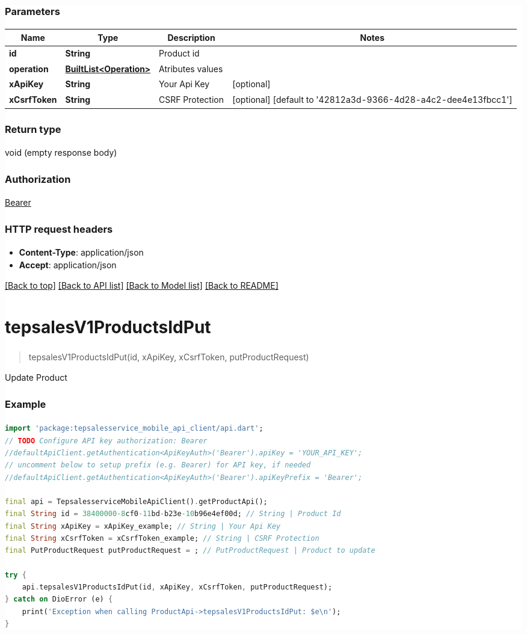 ### Parameters

Name | Type | Description  | Notes
------------- | ------------- | ------------- | -------------
 **id** | **String**| Product id | 
 **operation** | [**BuiltList&lt;Operation&gt;**](Operation.md)| Atributes values | 
 **xApiKey** | **String**| Your Api Key | [optional] 
 **xCsrfToken** | **String**| CSRF Protection | [optional] [default to '42812a3d-9366-4d28-a4c2-dee4e13fbcc1']

### Return type

void (empty response body)

### Authorization

[Bearer](../README.md#Bearer)

### HTTP request headers

 - **Content-Type**: application/json
 - **Accept**: application/json

[[Back to top]](#) [[Back to API list]](../README.md#documentation-for-api-endpoints) [[Back to Model list]](../README.md#documentation-for-models) [[Back to README]](../README.md)

# **tepsalesV1ProductsIdPut**
> tepsalesV1ProductsIdPut(id, xApiKey, xCsrfToken, putProductRequest)

Update Product

### Example
```dart
import 'package:tepsalesservice_mobile_api_client/api.dart';
// TODO Configure API key authorization: Bearer
//defaultApiClient.getAuthentication<ApiKeyAuth>('Bearer').apiKey = 'YOUR_API_KEY';
// uncomment below to setup prefix (e.g. Bearer) for API key, if needed
//defaultApiClient.getAuthentication<ApiKeyAuth>('Bearer').apiKeyPrefix = 'Bearer';

final api = TepsalesserviceMobileApiClient().getProductApi();
final String id = 38400000-8cf0-11bd-b23e-10b96e4ef00d; // String | Product Id
final String xApiKey = xApiKey_example; // String | Your Api Key
final String xCsrfToken = xCsrfToken_example; // String | CSRF Protection
final PutProductRequest putProductRequest = ; // PutProductRequest | Product to update

try {
    api.tepsalesV1ProductsIdPut(id, xApiKey, xCsrfToken, putProductRequest);
} catch on DioError (e) {
    print('Exception when calling ProductApi->tepsalesV1ProductsIdPut: $e\n');
}
```
